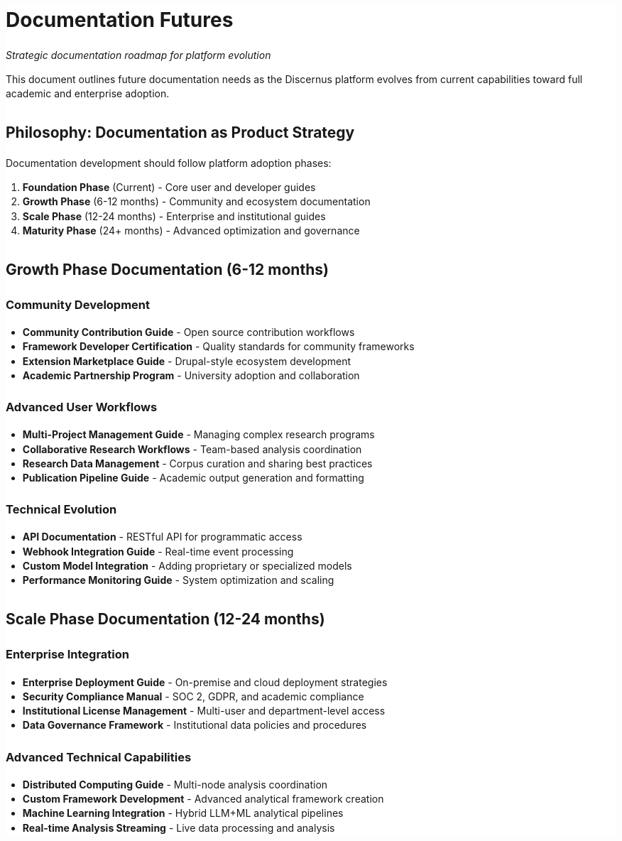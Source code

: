 # Documentation Futures
*Strategic documentation roadmap for platform evolution*

This document outlines future documentation needs as the Discernus platform evolves from current capabilities toward full academic and enterprise adoption.

## Philosophy: Documentation as Product Strategy

Documentation development should follow platform adoption phases:
1. **Foundation Phase** (Current) - Core user and developer guides
2. **Growth Phase** (6-12 months) - Community and ecosystem documentation  
3. **Scale Phase** (12-24 months) - Enterprise and institutional guides
4. **Maturity Phase** (24+ months) - Advanced optimization and governance

## Growth Phase Documentation (6-12 months)

### Community Development
- **Community Contribution Guide** - Open source contribution workflows
- **Framework Developer Certification** - Quality standards for community frameworks
- **Extension Marketplace Guide** - Drupal-style ecosystem development
- **Academic Partnership Program** - University adoption and collaboration

### Advanced User Workflows
- **Multi-Project Management Guide** - Managing complex research programs
- **Collaborative Research Workflows** - Team-based analysis coordination
- **Research Data Management** - Corpus curation and sharing best practices
- **Publication Pipeline Guide** - Academic output generation and formatting

### Technical Evolution
- **API Documentation** - RESTful API for programmatic access
- **Webhook Integration Guide** - Real-time event processing
- **Custom Model Integration** - Adding proprietary or specialized models
- **Performance Monitoring Guide** - System optimization and scaling

## Scale Phase Documentation (12-24 months)

### Enterprise Integration
- **Enterprise Deployment Guide** - On-premise and cloud deployment strategies
- **Security Compliance Manual** - SOC 2, GDPR, and academic compliance
- **Institutional License Management** - Multi-user and department-level access
- **Data Governance Framework** - Institutional data policies and procedures

### Advanced Technical Capabilities
- **Distributed Computing Guide** - Multi-node analysis coordination
- **Custom Framework Development** - Advanced analytical framework creation
- **Machine Learning Integration** - Hybrid LLM+ML analytical pipelines
- **Real-time Analysis Streaming** - Live data processing and analysis
